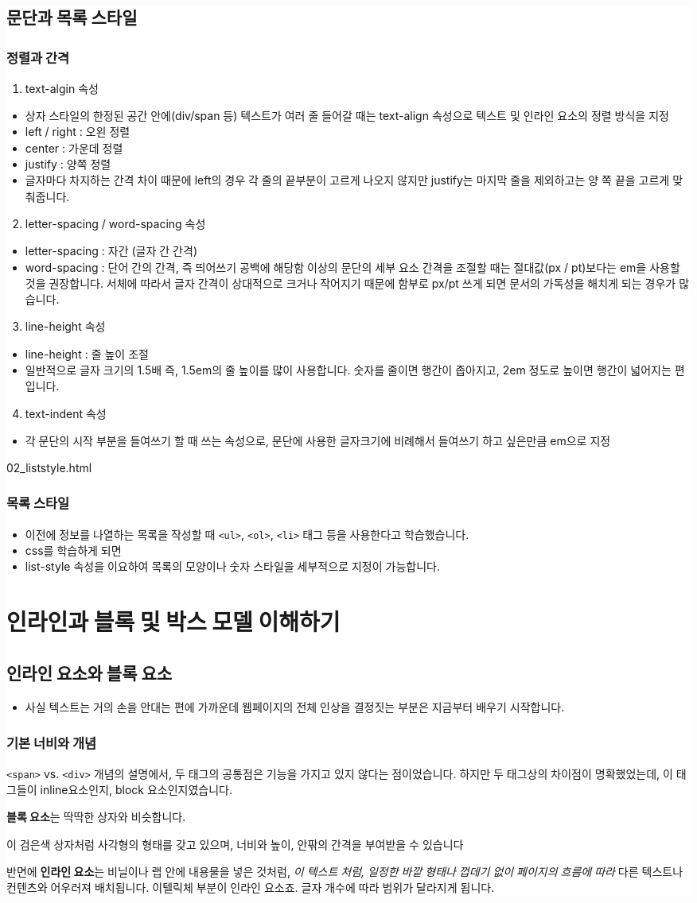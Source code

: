 



## 문단과 목록 스타일
### 정렬과 간격

1. text-algin 속성
- 상자 스타일의 한정된 공간 안에(div/span 등) 텍스트가 여러 줄 들어갈 때는 text-align 속성으로 텍스트 및 인라인 요소의 정렬 방식을 지정
- left / right : 오왼 정렬
- center : 가운데 정렬
- justify : 양쪽 정렬
- 글자마다 차지하는 간격 차이 때문에 left의 경우 각 줄의 끝부분이 고르게 나오지 않지만 justify는 마지막 줄을 제외하고는 양 쪽 끝을 고르게 맞춰줍니다.

2. letter-spacing / word-spacing 속성
- letter-spacing : 자간 (글자 간 간격)
- word-spacing : 단어 간의 간격, 즉 띄어쓰기 공백에 해당함 이상의 문단의 세부 요소 간격을 조절할 때는 절대값(px / pt)보다는 em을 사용할 것을 권장합니다. 서체에 따라서 글자 간격이 상대적으로 크거나 작어지기 때문에 함부로 px/pt 쓰게 되면 문서의 가독성을 해치게 되는 경우가 많습니다.

3. line-height 속성
- line-height : 줄 높이 조절
- 일반적으로 글자 크기의 1.5배 즉, 1.5em의 줄 높이를 많이 사용합니다. 숫자를 줄이면 행간이 좁아지고, 2em 정도로 높이면 행간이 넓어지는 편입니다.

4. text-indent 속성
- 각 문단의 시작 부분을 들여쓰기 할 때 쓰는 속성으로, 문단에 사용한 글자크기에 비례해서 들여쓰기 하고 싶은만큼 em으로 지정

02_liststyle.html 

### 목록 스타일
- 이전에 정보를 나열하는 목록을 작성할 때 `<ul>`, `<ol>`, `<li>` 태그 등을 사용한다고 학습했습니다.
- css를 학습하게 되면
- list-style 속성을 이요하여 목록의 모양이나 숫자 스타일을 세부적으로 지정이 가능합니다.

# 인라인과 블록 및 박스 모델 이해하기
## 인라인 요소와 블록 요소
- 사실 텍스트는 거의 손을 안대는 편에 가까운데 웹페이지의 전체 인상을 결정짓는 부분은 지금부터 배우기 시작합니다.

### 기본 너비와 개념
`<span>` vs. `<div>` 개념의 설명에서, 두 태그의 공통점은 기능을 가지고 있지 않다는 점이었습니다. 하지만 두 태그상의 차이점이 명확했었는데, 이 태그들이 inline요소인지, block 요소인지였습니다.

<div>
  <p>
    <strong>블록 요소</strong>는 딱딱한 상자와 비슷합니다.
  </p>
  <p>
    이 검은색 상자처럼 사각형의 형태를 갖고 있으며, 너비와 높이, 안팎의 간격을 부여받을 수 있습니다
  </p>
</div>

<span>
  <p>
    반면에 <strong>인라인 요소</strong>는 비닐이나 랩 안에 내용물을 넣은 것처럼, <i>이 텍스트 처럼, 일정한 바깥 형태나 껍데기 없이 페이지의 흐름에 따라</i> 다른 텍스트나 컨텐츠와 어우러져 배치됩니다. 이텔릭체 부분이 인라인 요소죠. 글자 개수에 따라 범위가 달라지게 됩니다.
  </p>
</span>

